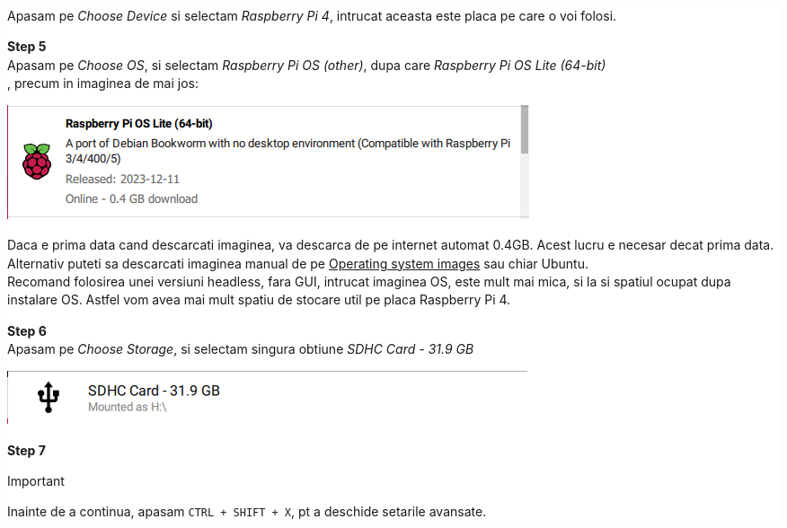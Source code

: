 Apasam pe <i>Choose Device</i> si selectam <i>Raspberry Pi 4</i>, intrucat aceasta este placa pe care o voi folosi.

**Step 5**<br>
Apasam pe <i>Choose OS</i>, si selectam  <i>Raspberry Pi OS (other)</i>, dupa care <i>Raspberry Pi OS Lite (64-bit)</i><br>, precum in imaginea de mai jos:

<img src="_img/2/rpi_7.png" alt="rpi_7" />

Daca e prima data cand descarcati imaginea, va descarca de pe internet automat 0.4GB. Acest lucru e necesar decat prima data.<br>
Alternativ puteti sa descarcati imaginea manual de pe [Operating system images](https://www.raspberrypi.com/software/operating-systems/) sau chiar Ubuntu.<br>
Recomand folosirea unei versiuni headless, fara GUI, intrucat imaginea OS, este mult mai mica, si la si spatiul ocupat dupa instalare OS. Astfel vom avea mai mult spatiu de stocare util pe placa Raspberry Pi 4.

**Step 6**<br>
Apasam pe <i>Choose Storage</i>, si selectam singura obtiune <i>SDHC Card - 31.9 GB</i>

<img src="_img/2/rpi_8.PNG" alt="rpi_8" />

**Step 7**<br>

> [!IMPORTANT]
> Inainte de a continua, apasam `CTRL + SHIFT + X`, pt a deschide setarile avansate.

